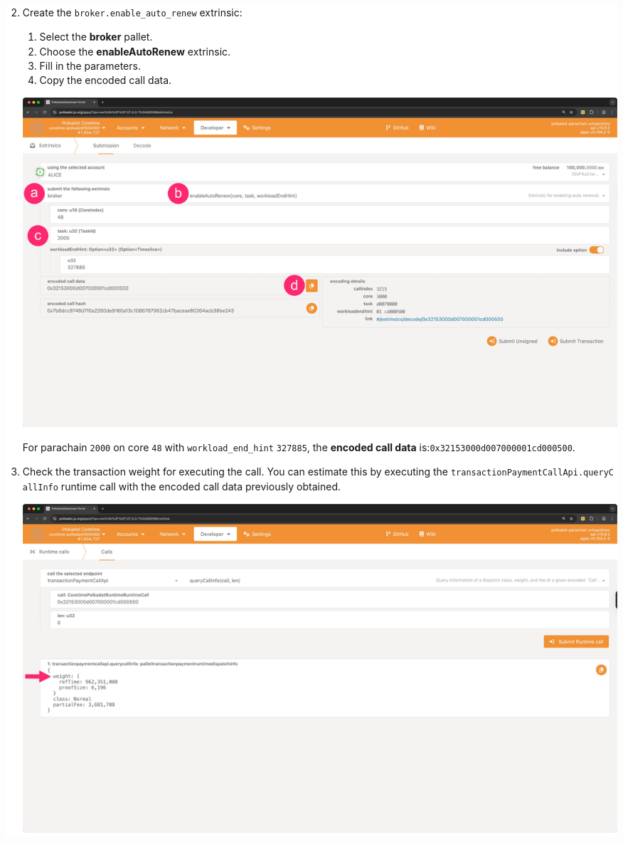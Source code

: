 2. Create the `broker.enable_auto_renew` extrinsic:

    1. Select the **broker** pallet.
    2. Choose the **enableAutoRenew** extrinsic.
    3. Fill in the parameters.
    4. Copy the encoded call data.

    ![](/images/develop/parachains/deployment/coretime-renewal/coretime-renewal-3.webp)

    For parachain `2000` on core `48` with `workload_end_hint` `327885`, the **encoded call data** is:`0x32153000d007000001cd000500`.

3. Check the transaction weight for executing the call. You can estimate this by executing the `transactionPaymentCallApi.queryCallInfo` runtime call with the encoded call data previously obtained.

    ![](/images/develop/parachains/deployment/coretime-renewal/coretime-renewal-4.webp)
